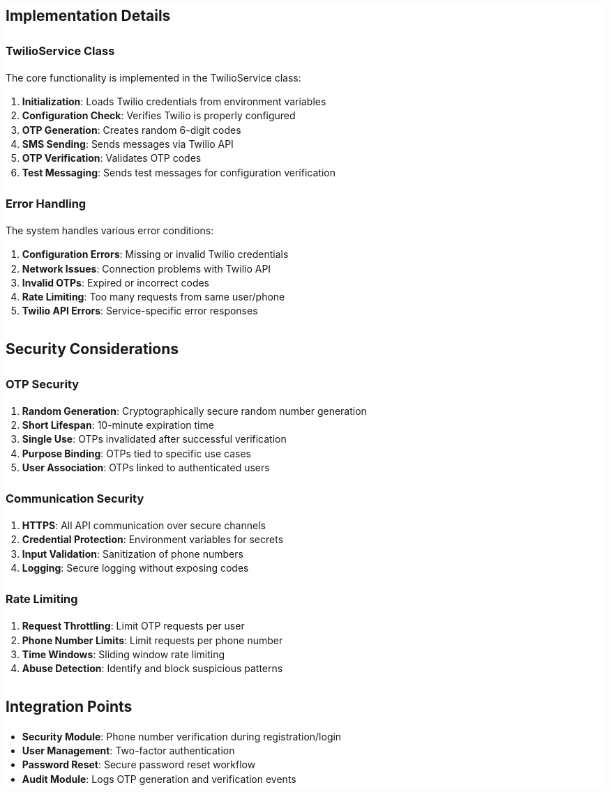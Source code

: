 ## Implementation Details

### TwilioService Class

The core functionality is implemented in the TwilioService class:

1. **Initialization**: Loads Twilio credentials from environment variables
2. **Configuration Check**: Verifies Twilio is properly configured
3. **OTP Generation**: Creates random 6-digit codes
4. **SMS Sending**: Sends messages via Twilio API
5. **OTP Verification**: Validates OTP codes
6. **Test Messaging**: Sends test messages for configuration verification

### Error Handling

The system handles various error conditions:

1. **Configuration Errors**: Missing or invalid Twilio credentials
2. **Network Issues**: Connection problems with Twilio API
3. **Invalid OTPs**: Expired or incorrect codes
4. **Rate Limiting**: Too many requests from same user/phone
5. **Twilio API Errors**: Service-specific error responses

## Security Considerations

### OTP Security

1. **Random Generation**: Cryptographically secure random number generation
2. **Short Lifespan**: 10-minute expiration time
3. **Single Use**: OTPs invalidated after successful verification
4. **Purpose Binding**: OTPs tied to specific use cases
5. **User Association**: OTPs linked to authenticated users

### Communication Security

1. **HTTPS**: All API communication over secure channels
2. **Credential Protection**: Environment variables for secrets
3. **Input Validation**: Sanitization of phone numbers
4. **Logging**: Secure logging without exposing codes

### Rate Limiting

1. **Request Throttling**: Limit OTP requests per user
2. **Phone Number Limits**: Limit requests per phone number
3. **Time Windows**: Sliding window rate limiting
4. **Abuse Detection**: Identify and block suspicious patterns

## Integration Points

- **Security Module**: Phone number verification during registration/login
- **User Management**: Two-factor authentication
- **Password Reset**: Secure password reset workflow
- **Audit Module**: Logs OTP generation and verification events
